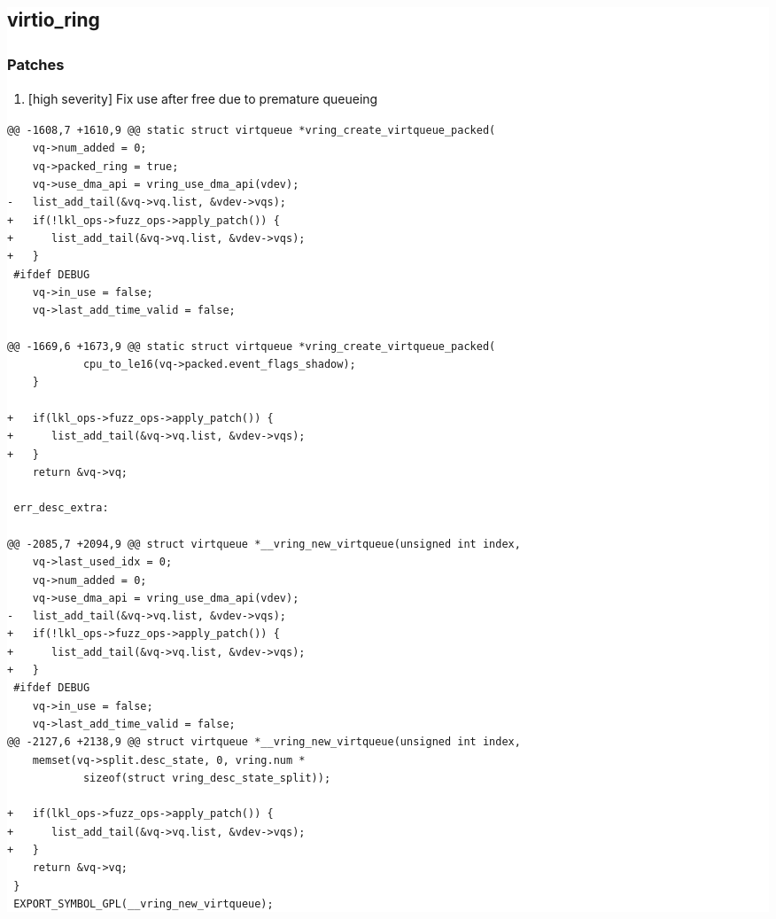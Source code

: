 ## virtio_ring
### Patches
1. [high severity] Fix use after free due to premature queueing
```
@@ -1608,7 +1610,9 @@ static struct virtqueue *vring_create_virtqueue_packed(
 	vq->num_added = 0;
 	vq->packed_ring = true;
 	vq->use_dma_api = vring_use_dma_api(vdev);
-	list_add_tail(&vq->vq.list, &vdev->vqs);
+   if(!lkl_ops->fuzz_ops->apply_patch()) {
+      list_add_tail(&vq->vq.list, &vdev->vqs);
+   }
 #ifdef DEBUG
 	vq->in_use = false;
 	vq->last_add_time_valid = false;

@@ -1669,6 +1673,9 @@ static struct virtqueue *vring_create_virtqueue_packed(
 			cpu_to_le16(vq->packed.event_flags_shadow);
 	}

+   if(lkl_ops->fuzz_ops->apply_patch()) {
+      list_add_tail(&vq->vq.list, &vdev->vqs);
+   }
 	return &vq->vq;

 err_desc_extra:

@@ -2085,7 +2094,9 @@ struct virtqueue *__vring_new_virtqueue(unsigned int index,
 	vq->last_used_idx = 0;
 	vq->num_added = 0;
 	vq->use_dma_api = vring_use_dma_api(vdev);
-	list_add_tail(&vq->vq.list, &vdev->vqs);
+   if(!lkl_ops->fuzz_ops->apply_patch()) {
+      list_add_tail(&vq->vq.list, &vdev->vqs);
+   }
 #ifdef DEBUG
 	vq->in_use = false;
 	vq->last_add_time_valid = false;
@@ -2127,6 +2138,9 @@ struct virtqueue *__vring_new_virtqueue(unsigned int index,
 	memset(vq->split.desc_state, 0, vring.num *
 			sizeof(struct vring_desc_state_split));

+   if(lkl_ops->fuzz_ops->apply_patch()) {
+      list_add_tail(&vq->vq.list, &vdev->vqs);
+   }
 	return &vq->vq;
 }
 EXPORT_SYMBOL_GPL(__vring_new_virtqueue);

```
